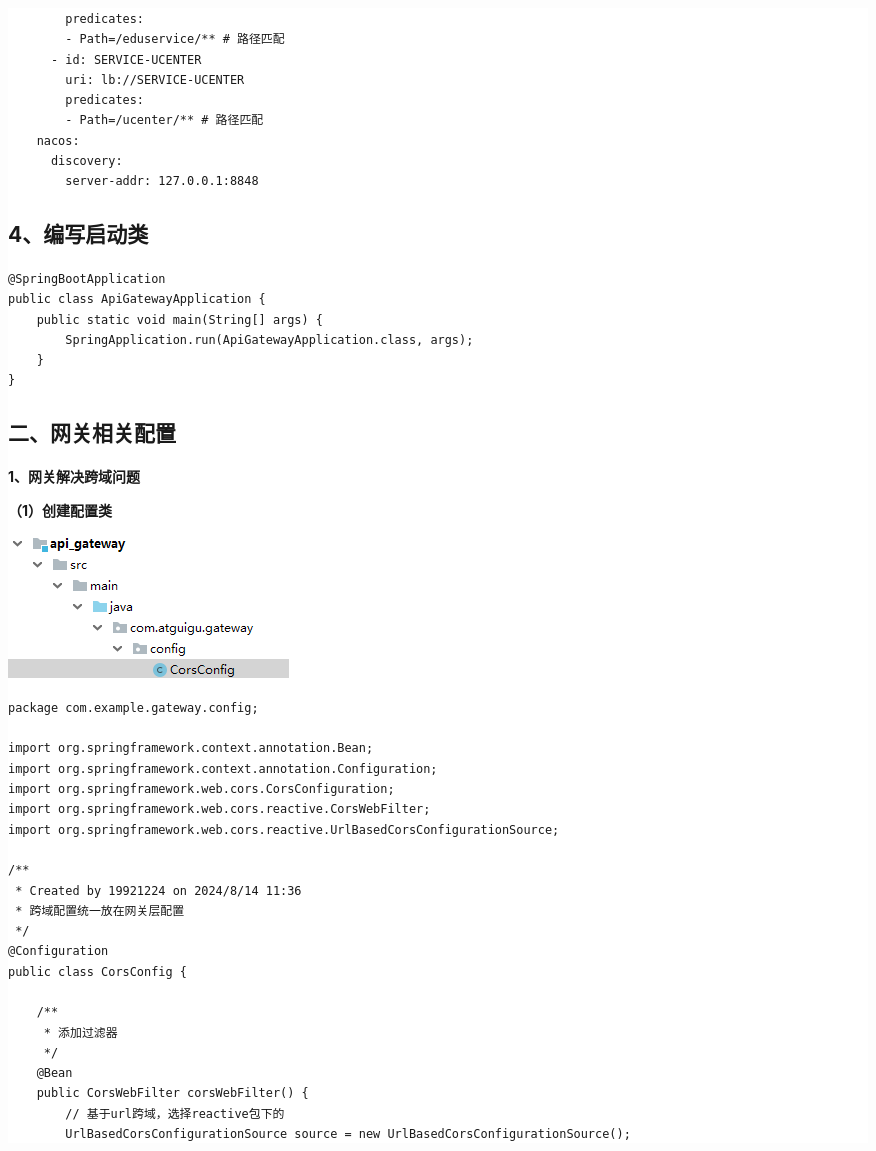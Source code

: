 ```
        predicates:
        - Path=/eduservice/** # 路径匹配
      - id: SERVICE-UCENTER
        uri: lb://SERVICE-UCENTER
        predicates:
        - Path=/ucenter/** # 路径匹配
    nacos:
      discovery:
        server-addr: 127.0.0.1:8848
```

## **4、编写启动类** 

```
@SpringBootApplication
public class ApiGatewayApplication {
    public static void main(String[] args) {
        SpringApplication.run(ApiGatewayApplication.class, args);
    }
}
```

## 



## 二、网关相关配置

**1、网关解决跨域问题**

**（1）创建配置类**

![img](/assets/2025/05/26/day17/25718906-9518-4e35-9848-d2f10c079389.png)

```
package com.example.gateway.config;

import org.springframework.context.annotation.Bean;
import org.springframework.context.annotation.Configuration;
import org.springframework.web.cors.CorsConfiguration;
import org.springframework.web.cors.reactive.CorsWebFilter;
import org.springframework.web.cors.reactive.UrlBasedCorsConfigurationSource;

/**
 * Created by 19921224 on 2024/8/14 11:36
 * 跨域配置统一放在网关层配置
 */
@Configuration
public class CorsConfig {

    /**
     * 添加过滤器
     */
    @Bean
    public CorsWebFilter corsWebFilter() {
        // 基于url跨域，选择reactive包下的
        UrlBasedCorsConfigurationSource source = new UrlBasedCorsConfigurationSource();

```